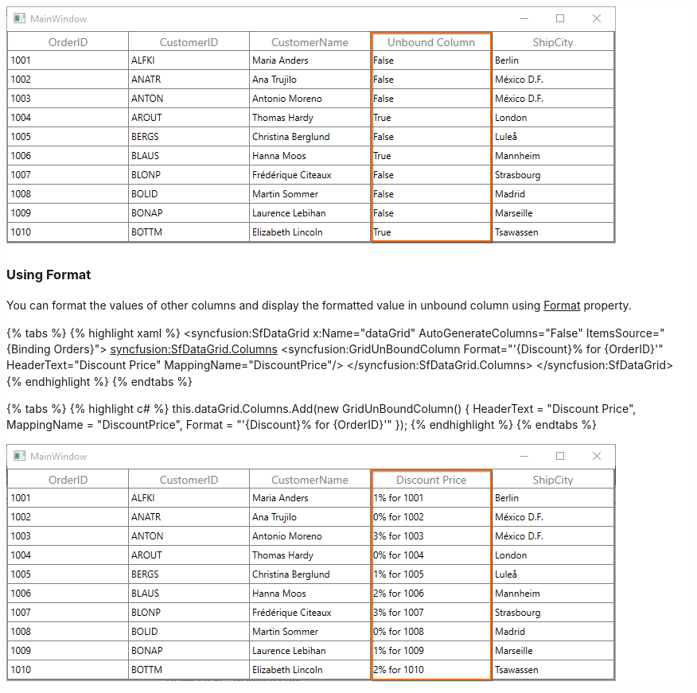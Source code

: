 ![](Unbound-Column_images/Unbound-Column_img2.png)

### Using Format

You can format the values of other columns and display the formatted value in unbound column using [Format](http://help.syncfusion.com/cr/cref_files/wpf/sfdatagrid/Syncfusion.SfGrid.WPF~Syncfusion.UI.Xaml.Grid.GridUnBoundColumn~Format.html) property.

{% tabs %}
{% highlight xaml %}
<syncfusion:SfDataGrid x:Name="dataGrid"
                       AutoGenerateColumns="False" 
                       ItemsSource="{Binding Orders}">
    <syncfusion:SfDataGrid.Columns>
        <syncfusion:GridUnBoundColumn Format="'{Discount}% for {OrderID}'"
                                      HeaderText="Discount Price"
                                      MappingName="DiscountPrice"/>
    </syncfusion:SfDataGrid.Columns>
</syncfusion:SfDataGrid>
{% endhighlight %}
{% endtabs %}

{% tabs %}
{% highlight c# %}
this.dataGrid.Columns.Add(new GridUnBoundColumn() { HeaderText = "Discount Price", MappingName = "DiscountPrice", Format = "'{Discount}% for {OrderID}'" });
{% endhighlight %}
{% endtabs %}

![](Unbound-Column_images/Unbound-Column_img3.png)
